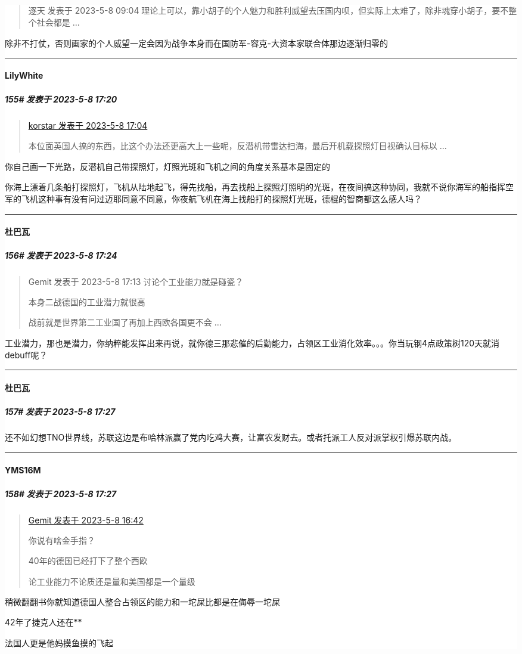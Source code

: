 <blockquote>逐天 发表于 2023-5-8 09:04
理论上可以，靠小胡子的个人魅力和胜利威望去压国内呗，但实际上太难了，除非魂穿小胡子，要不整个社会都是 ...</blockquote>
除非不打仗，否则画家的个人威望一定会因为战争本身而在国防军-容克-大资本家联合体那边逐渐归零的

*****

####  LilyWhite  
##### 155#       发表于 2023-5-8 17:20

<blockquote><a href="httphttps://bbs.saraba1st.com/2b/forum.php?mod=redirect&amp;goto=findpost&amp;pid=60776757&amp;ptid=2133341" target="_blank">korstar 发表于 2023-5-8 17:04</a>

本位面英国人搞的东西，比这个办法还更高大上一些呢，反潜机带雷达扫海，最后开机载探照灯目视确认目标以 ...</blockquote>
你自己画一下光路，反潜机自己带探照灯，灯照光斑和飞机之间的角度关系基本是固定的

你海上漂着几条船打探照灯，飞机从陆地起飞，得先找船，再去找船上探照灯照明的光斑，在夜间搞这种协同，我就不说你海军的船指挥空军的飞机这种事有没有问过迈耶同意不同意，你夜航飞机在海上找船打的探照灯光斑，德棍的智商都这么感人吗？


*****

####  杜巴瓦  
##### 156#       发表于 2023-5-8 17:24

<blockquote>Gemit 发表于 2023-5-8 17:13
讨论个工业能力就是碰瓷？

本身二战德国的工业潜力就很高

战前就是世界第二工业国了再加上西欧各国更不会 ...</blockquote>
工业潜力，那也是潜力，你纳粹能发挥出来再说，就你德三那悲催的后勤能力，占领区工业消化效率。。。你当玩钢4点政策树120天就消debuff呢？

*****

####  杜巴瓦  
##### 157#       发表于 2023-5-8 17:27

还不如幻想TNO世界线，苏联这边是布哈林派赢了党内吃鸡大赛，让富农发财去。或者托派工人反对派掌权引爆苏联内战。

*****

####  YMS16M  
##### 158#       发表于 2023-5-8 17:27

<blockquote><a href="httphttps://bbs.saraba1st.com/2b/forum.php?mod=redirect&amp;goto=findpost&amp;pid=60776355&amp;ptid=2133341" target="_blank">Gemit 发表于 2023-5-8 16:42</a>

你说有啥金手指？

40年的德国已经打下了整个西欧

论工业能力不论质还是量和美国都是一个量级</blockquote>
稍微翻翻书你就知道德国人整合占领区的能力和一坨屎比都是在侮辱一坨屎

42年了捷克人还在**

法国人更是他妈摸鱼摸的飞起
